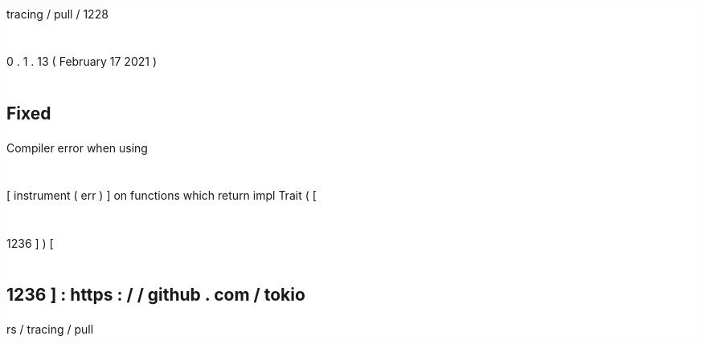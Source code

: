 tracing
/
pull
/
1228
#
0
.
1
.
13
(
February
17
2021
)
#
#
#
Fixed
-
Compiler
error
when
using
#
[
instrument
(
err
)
]
on
functions
which
return
impl
Trait
(
[
#
1236
]
)
[
#
1236
]
:
https
:
/
/
github
.
com
/
tokio
-
rs
/
tracing
/
pull
